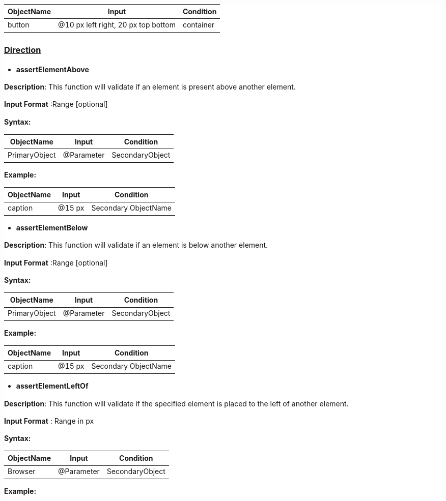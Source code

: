| ObjectName | Input                               | Condition |
|------------|-------------------------------------|-----------|
| button     | @10 px left right, 20 px top bottom | container |

### **<u>Direction</u>**

* **assertElementAbove**

**Description**: This function will validate if an element is present above another element.

**Input Format** :Range [optional]

**Syntax:** 

| ObjectName    | Input      | Condition       |
|---------------|------------|-----------------|
| PrimaryObject | @Parameter | SecondaryObject |

**Example:**

| ObjectName | Input  | Condition            |
|------------|--------|----------------------|
| caption    | @15 px | Secondary ObjectName |

* **assertElementBelow**

**Description**: This function will validate if an element is below another element.

**Input Format** :Range [optional]

**Syntax:** 

| ObjectName    | Input      | Condition       |
|---------------|------------|-----------------|
| PrimaryObject | @Parameter | SecondaryObject |

**Example:**

| ObjectName | Input  | Condition            |
|------------|--------|----------------------|
| caption    | @15 px | Secondary ObjectName |

* **assertElementLeftOf**

**Description**: This function will validate if the specified element is placed to the left of another element.

**Input Format** : Range in px 

**Syntax:** 

| ObjectName | Input      | Condition       |
|------------|------------|-----------------|
| Browser    | @Parameter | SecondaryObject |

**Example:**
